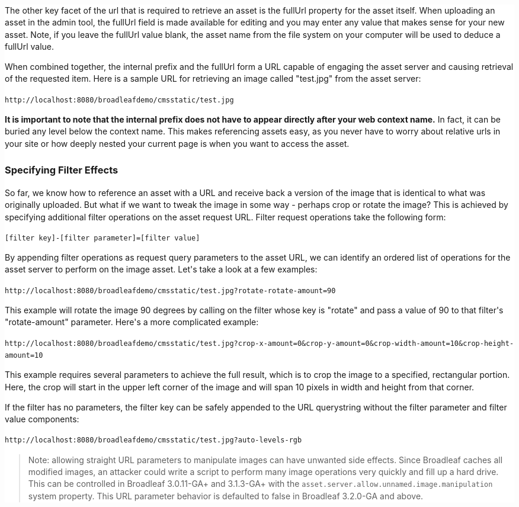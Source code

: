 The other key facet of the url that is required to retrieve an asset is the fullUrl property for the asset itself. When uploading an asset in the admin tool, the fullUrl field is made available for editing and you may enter any value that makes sense for your new asset. Note, if you leave the fullUrl value blank, the asset name from the file system on your computer will be used to deduce a fullUrl value.

When combined together, the internal prefix and the fullUrl form a URL capable of engaging the asset server and causing retrieval of the requested item. Here is a sample URL for retrieving an image called "test.jpg" from the asset server:

```text
http://localhost:8080/broadleafdemo/cmsstatic/test.jpg
```

**It is important to note that the internal prefix does not have to appear directly after your web context name.** In fact, it can be buried any level below the context name. This makes referencing assets easy, as you never have to worry about relative urls in your site or how deeply nested your current page is when you want to access the asset.

### Specifying Filter Effects

So far, we know how to reference an asset with a URL and receive back a version of the image that is identical to what was originally uploaded. But what if we want to tweak the image in some way - perhaps crop or rotate the image? This is achieved by specifying additional filter operations on the asset request URL. Filter request operations take the following form:

```text
[filter key]-[filter parameter]=[filter value]
```

By appending filter operations as request query parameters to the asset URL, we can identify an ordered list of operations for the asset server to perform on the image asset. Let's take a look at a few examples:

```text
http://localhost:8080/broadleafdemo/cmsstatic/test.jpg?rotate-rotate-amount=90
```

This example will rotate the image 90 degrees by calling on the filter whose key is "rotate" and pass a value of 90 to that filter's "rotate-amount" parameter. Here's a more complicated example:

```text
http://localhost:8080/broadleafdemo/cmsstatic/test.jpg?crop-x-amount=0&crop-y-amount=0&crop-width-amount=10&crop-height-amount=10
```

This example requires several parameters to achieve the full result, which is to crop the image to a specified, rectangular portion. Here, the crop will start in the upper left corner of the image and will span 10 pixels in width and height from that corner.

If the filter has no parameters, the filter key can be safely appended to the URL querystring without the filter parameter and filter value components:

```text
http://localhost:8080/broadleafdemo/cmsstatic/test.jpg?auto-levels-rgb
```

> Note: allowing straight URL parameters to manipulate images can have unwanted side effects. Since Broadleaf caches all modified images, an attacker could write a script to perform many image operations very quickly and fill up a hard drive. This can be controlled in Broadleaf 3.0.11-GA+ and 3.1.3-GA+ with the `asset.server.allow.unnamed.image.manipulation` system property. This URL parameter behavior is defaulted to false in Broadleaf 3.2.0-GA and above.
